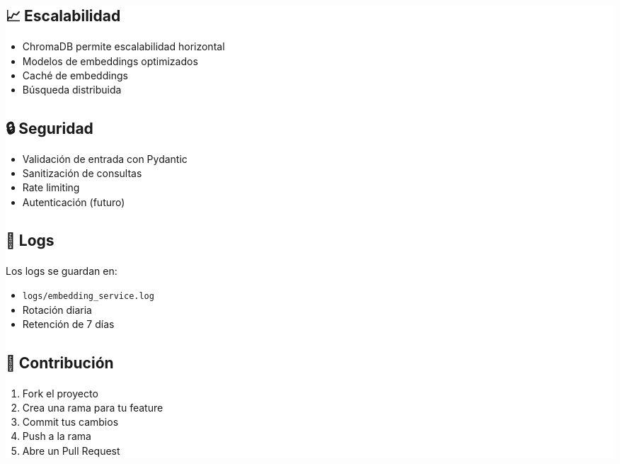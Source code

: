 ## 📈 Escalabilidad

- ChromaDB permite escalabilidad horizontal
- Modelos de embeddings optimizados
- Caché de embeddings
- Búsqueda distribuida

## 🔒 Seguridad

- Validación de entrada con Pydantic
- Sanitización de consultas
- Rate limiting
- Autenticación (futuro)

## 📝 Logs

Los logs se guardan en:
- `logs/embedding_service.log`
- Rotación diaria
- Retención de 7 días

## 🤝 Contribución

1. Fork el proyecto
2. Crea una rama para tu feature
3. Commit tus cambios
4. Push a la rama
5. Abre un Pull Request 